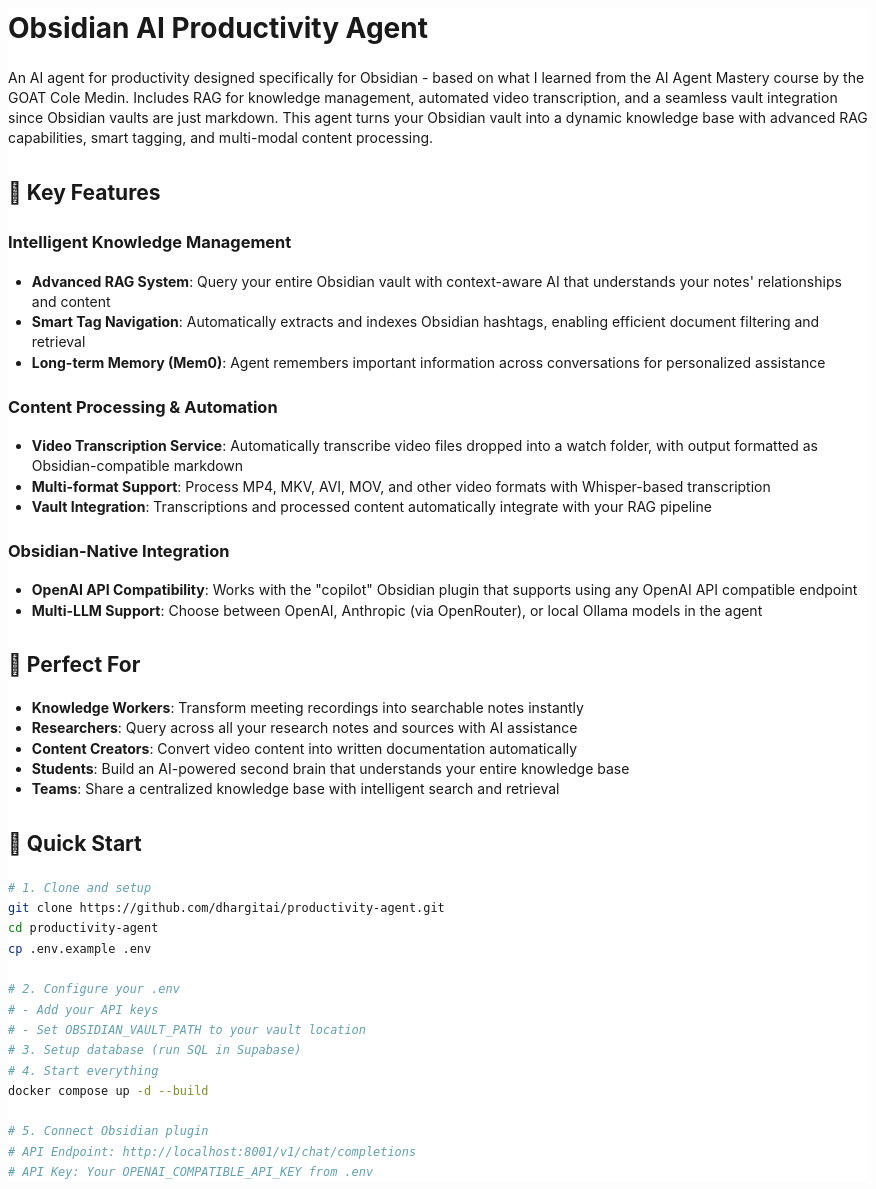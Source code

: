 # Obsidian AI Productivity Agent

An AI agent for productivity designed specifically for Obsidian - based on what I learned from the AI Agent Mastery course by the GOAT Cole Medin. Includes RAG for knowledge management, automated video transcription, and a seamless vault integration since Obsidian vaults are just markdown. This agent turns your Obsidian vault into a dynamic knowledge base with advanced RAG capabilities, smart tagging, and multi-modal content processing.

## 🚀 Key Features

### Intelligent Knowledge Management
- **Advanced RAG System**: Query your entire Obsidian vault with context-aware AI that understands your notes' relationships and content
- **Smart Tag Navigation**: Automatically extracts and indexes Obsidian hashtags, enabling efficient document filtering and retrieval
- **Long-term Memory (Mem0)**: Agent remembers important information across conversations for personalized assistance

### Content Processing & Automation
- **Video Transcription Service**: Automatically transcribe video files dropped into a watch folder, with output formatted as Obsidian-compatible markdown
- **Multi-format Support**: Process MP4, MKV, AVI, MOV, and other video formats with Whisper-based transcription
- **Vault Integration**: Transcriptions and processed content automatically integrate with your RAG pipeline

### Obsidian-Native Integration
- **OpenAI API Compatibility**: Works with the "copilot" Obsidian plugin that supports using any OpenAI API compatible endpoint
- **Multi-LLM Support**: Choose between OpenAI, Anthropic (via OpenRouter), or local Ollama models in the agent

## 🎯 Perfect For

- **Knowledge Workers**: Transform meeting recordings into searchable notes instantly
- **Researchers**: Query across all your research notes and sources with AI assistance
- **Content Creators**: Convert video content into written documentation automatically
- **Students**: Build an AI-powered second brain that understands your entire knowledge base
- **Teams**: Share a centralized knowledge base with intelligent search and retrieval

## 🚀 Quick Start

```bash
# 1. Clone and setup
git clone https://github.com/dhargitai/productivity-agent.git
cd productivity-agent
cp .env.example .env

# 2. Configure your .env
# - Add your API keys
# - Set OBSIDIAN_VAULT_PATH to your vault location
# 3. Setup database (run SQL in Supabase)
# 4. Start everything
docker compose up -d --build

# 5. Connect Obsidian plugin
# API Endpoint: http://localhost:8001/v1/chat/completions
# API Key: Your OPENAI_COMPATIBLE_API_KEY from .env
```
